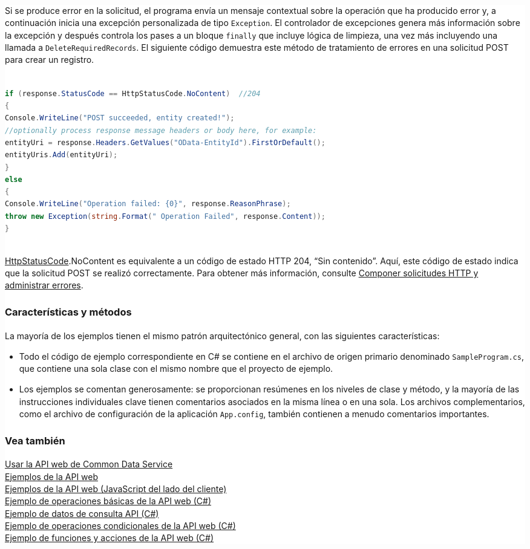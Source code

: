 Si se produce error en la solicitud, el programa envía un mensaje contextual sobre la operación que ha producido error y, a continuación inicia una excepción personalizada de tipo `Exception`. El controlador de excepciones genera más información sobre la excepción y después controla los pases a un bloque `finally` que incluye lógica de limpieza, una vez más incluyendo una llamada a `DeleteRequiredRecords`. El siguiente código demuestra este método de tratamiento de errores en una solicitud POST para crear un registro.  
  
```csharp
  
if (response.StatusCode == HttpStatusCode.NoContent)  //204  
{  
Console.WriteLine("POST succeeded, entity created!");  
//optionally process response message headers or body here, for example:  
entityUri = response.Headers.GetValues("OData-EntityId").FirstOrDefault();  
entityUris.Add(entityUri);  
}  
else  
{  
Console.WriteLine("Operation failed: {0}", response.ReasonPhrase);  
throw new Exception(string.Format(" Operation Failed", response.Content));  
}  
  
```  

 [HttpStatusCode](https://msdn.microsoft.com/library/hh435235.aspx).NoContent es equivalente a un código de estado HTTP 204, “Sin contenido”. Aquí, este código de estado indica que la solicitud POST se realizó correctamente. Para obtener más información, consulte [Componer solicitudes HTTP y administrar errores](https://msdn.microsoft.com/library/gg334391.aspx).  
  
### <a name="characteristics-and-methods"></a>Características y métodos
  
La mayoría de los ejemplos tienen el mismo patrón arquitectónico general, con las siguientes características:  
  
- Todo el código de ejemplo correspondiente en C# se contiene en el archivo de origen primario denominado `SampleProgram.cs`, que contiene una sola clase con el mismo nombre que el proyecto de ejemplo.  
  
- Los ejemplos se comentan generosamente: se proporcionan resúmenes en los niveles de clase y método, y la mayoría de las instrucciones individuales clave tienen comentarios asociados en la misma línea o en una sola.  Los archivos complementarios, como el archivo de configuración de la aplicación `App.config`, también contienen a menudo comentarios importantes.  
   
### <a name="see-also"></a>Vea también  

[Usar la API web de Common Data Service](overview.md)<br />
[Ejemplos de la API web](web-api-samples.md)<br />
[Ejemplos de la API web (JavaScript del lado del cliente)](web-api-samples-client-side-javascript.md)<br />
[Ejemplo de operaciones básicas de la API web (C#)](samples/basic-operations-csharp.md)<br />
[Ejemplo de datos de consulta API (C#)](samples/query-data-csharp.md)<br />
[Ejemplo de operaciones condicionales de la API web (C#)](samples/conditional-operations-csharp.md)<br />
[Ejemplo de funciones y acciones de la API web (C#)](samples/functions-actions-csharp.md)
